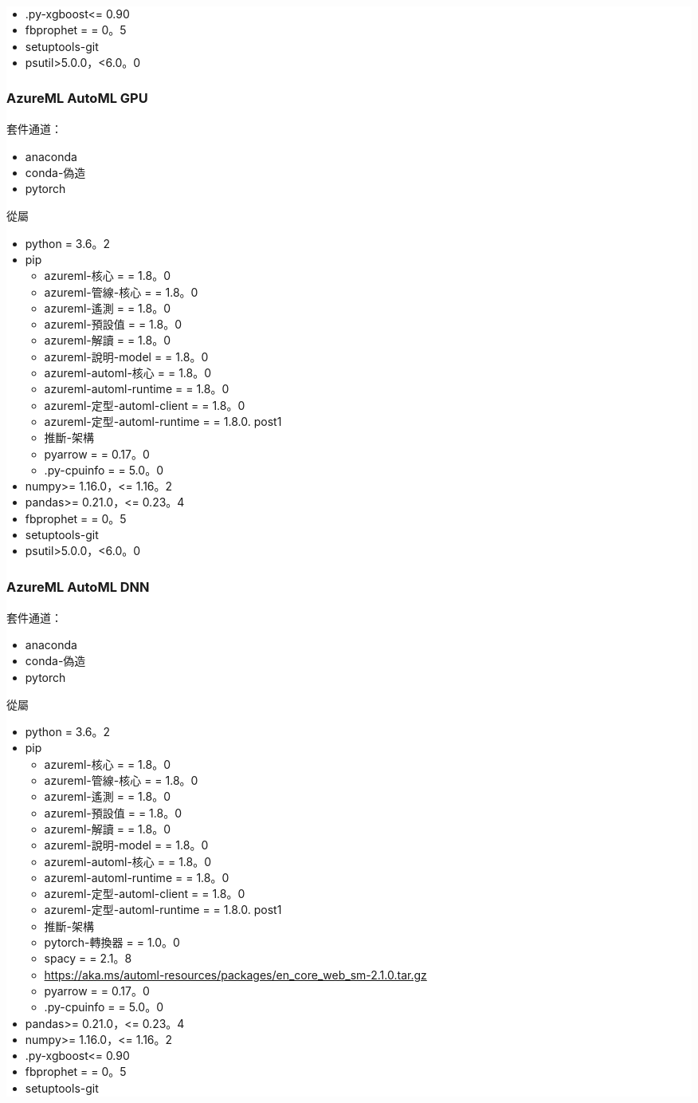 - .py-xgboost<= 0.90
- fbprophet = = 0。5
- setuptools-git
- psutil>5.0.0，<6.0。0

### <a name="azureml-automl-gpu"></a>AzureML AutoML GPU

套件通道：
- anaconda
- conda-偽造
- pytorch

從屬
- python = 3.6。2
- pip
  - azureml-核心 = = 1.8。0
  - azureml-管線-核心 = = 1.8。0
  - azureml-遙測 = = 1.8。0
  - azureml-預設值 = = 1.8。0
  - azureml-解讀 = = 1.8。0
  - azureml-說明-model = = 1.8。0
  - azureml-automl-核心 = = 1.8。0
  - azureml-automl-runtime = = 1.8。0
  - azureml-定型-automl-client = = 1.8。0
  - azureml-定型-automl-runtime = = 1.8.0. post1
  - 推斷-架構
  - pyarrow = = 0.17。0
  - .py-cpuinfo = = 5.0。0
- numpy>= 1.16.0，<= 1.16。2
- pandas>= 0.21.0，<= 0.23。4
- fbprophet = = 0。5
- setuptools-git
- psutil>5.0.0，<6.0。0

### <a name="azureml-automl-dnn"></a>AzureML AutoML DNN

套件通道：
- anaconda
- conda-偽造
- pytorch

從屬
- python = 3.6。2
- pip
  - azureml-核心 = = 1.8。0
  - azureml-管線-核心 = = 1.8。0
  - azureml-遙測 = = 1.8。0
  - azureml-預設值 = = 1.8。0
  - azureml-解讀 = = 1.8。0
  - azureml-說明-model = = 1.8。0
  - azureml-automl-核心 = = 1.8。0
  - azureml-automl-runtime = = 1.8。0
  - azureml-定型-automl-client = = 1.8。0
  - azureml-定型-automl-runtime = = 1.8.0. post1
  - 推斷-架構
  - pytorch-轉換器 = = 1.0。0
  - spacy = = 2.1。8
  - https://aka.ms/automl-resources/packages/en_core_web_sm-2.1.0.tar.gz
  - pyarrow = = 0.17。0
  - .py-cpuinfo = = 5.0。0
- pandas>= 0.21.0，<= 0.23。4
- numpy>= 1.16.0，<= 1.16。2
- .py-xgboost<= 0.90
- fbprophet = = 0。5
- setuptools-git